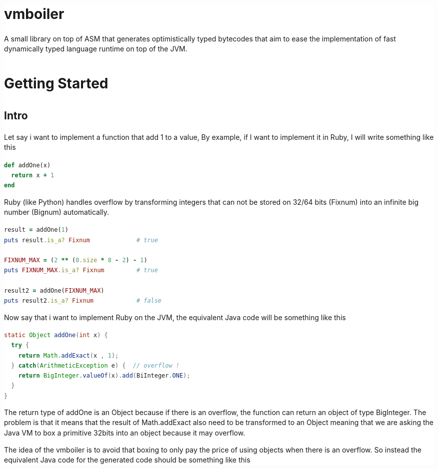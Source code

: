 vmboiler
========

A small library on top of ASM that generates optimistically typed bytecodes that aim
to ease the implementation of fast dynamically typed language runtime on top of the JVM.


Getting Started
===

Intro
---

Let say i want to implement a function that add 1 to a value,
By example, if I want to implement it in Ruby, I will write something like this
```ruby
def addOne(x)
  return x + 1
end
```

Ruby (like Python) handles overflow by transforming integers that can not be stored
on 32/64 bits (Fixnum) into an infinite big number (Bignum) automatically.

```ruby
result = addOne(1)
puts result.is_a? Fixnum             # true

FIXNUM_MAX = (2 ** (0.size * 8 - 2) - 1)
puts FIXNUM_MAX.is_a? Fixnum         # true

result2 = addOne(FIXNUM_MAX)
puts result2.is_a? Fixnum            # false
```

Now say that i want to implement Ruby on the JVM,
the equivalent Java code will be something like this

```java
static Object addOne(int x) {
  try {
    return Math.addExact(x , 1);
  } catch(ArithmeticException e) {  // overflow !
    return BigInteger.valueOf(x).add(BiInteger.ONE);
  }
}
```

The return type of addOne is an Object because if there is an overflow,
the function can return an object of type BigInteger.
The problem is that it means that the result of Math.addExact also need
to be transformed to an Object meaning that we are asking the Java VM
to box a primitive 32bits into an object because it may overflow.

The idea of the vmboiler is to avoid that boxing to only pay the price
of using objects when there is an overflow.
So instead the equivalent Java code for the generated code should be
something like this
